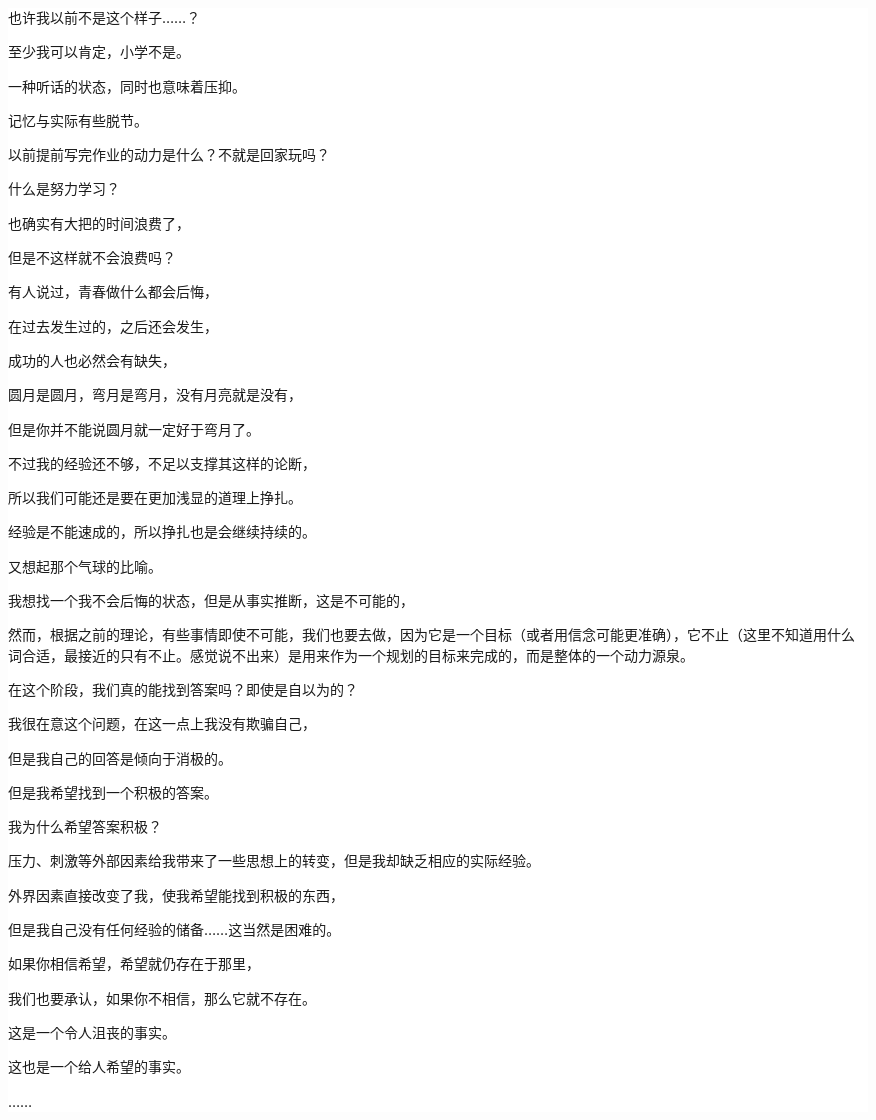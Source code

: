 也许我以前不是这个样子……？

至少我可以肯定，小学不是。

一种听话的状态，同时也意味着压抑。

记忆与实际有些脱节。

以前提前写完作业的动力是什么？不就是回家玩吗？

什么是努力学习？

也确实有大把的时间浪费了，

但是不这样就不会浪费吗？

有人说过，青春做什么都会后悔，

在过去发生过的，之后还会发生，

成功的人也必然会有缺失，

圆月是圆月，弯月是弯月，没有月亮就是没有，

但是你并不能说圆月就一定好于弯月了。

不过我的经验还不够，不足以支撑其这样的论断，

所以我们可能还是要在更加浅显的道理上挣扎。

经验是不能速成的，所以挣扎也是会继续持续的。

又想起那个气球的比喻。

我想找一个我不会后悔的状态，但是从事实推断，这是不可能的，

然而，根据之前的理论，有些事情即使不可能，我们也要去做，因为它是一个目标（或者用信念可能更准确），它不止（这里不知道用什么词合适，最接近的只有不止。感觉说不出来）是用来作为一个规划的目标来完成的，而是整体的一个动力源泉。

在这个阶段，我们真的能找到答案吗？即使是自以为的？

我很在意这个问题，在这一点上我没有欺骗自己，

但是我自己的回答是倾向于消极的。

但是我希望找到一个积极的答案。

我为什么希望答案积极？

压力、刺激等外部因素给我带来了一些思想上的转变，但是我却缺乏相应的实际经验。

外界因素直接改变了我，使我希望能找到积极的东西，

但是我自己没有任何经验的储备……这当然是困难的。

如果你相信希望，希望就仍存在于那里，

我们也要承认，如果你不相信，那么它就不存在。

这是一个令人沮丧的事实。

这也是一个给人希望的事实。

……

